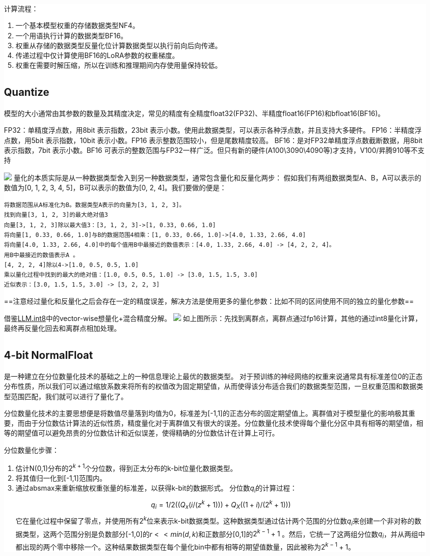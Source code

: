 计算流程：
1. 一个基本模型权重的存储数据类型NF4。
2. 一个用语执行计算的数据类型BF16。
3. 权重从存储的数据类型反量化位计算数据类型以执行前向后向传递。
4. 传递过程中仅计算使用BF16的LoRA参数的权重梯度。
5. 权重在需要时解压缩，所以在训练和推理期间内存使用量保持较低。
## Quantize
模型的大小通常由其参数的数量及其精度决定，常见的精度有全精度float32(FP32)、半精度float16(FP16)和bfloat16(BF16)。

FP32：单精度浮点数，用8bit 表示指数，23bit 表示小数。使用此数据类型，可以表示各种浮点数，并且支持大多硬件。
FP16：半精度浮点数，用5bit 表示指数，10bit 表示小数。FP16 表示整数范围较小，但是尾数精度较高。
BF16：是对FP32单精度浮点数截断数据，用8bit 表示指数，7bit 表示小数。BF16 可表示的整数范围与FP32一样广泛。但只有新的硬件(A100\3090\4090等)才支持，V100/昇腾910等不支持

![](../../img/大模型/peft/量化.jpeg)
量化的本质实际是从一种数据类型舍入到另一种数据类型，通常包含量化和反量化两步：
假如我们有两组数据类型A、B，A可以表示的数值为[0, 1, 2, 3, 4, 5]，B可以表示的数值为[0, 2, 4]。我们要做的便是：
```
将数据范围从A标准化为B。数据类型A表示的向量为[3, 1, 2, 3]。
找到向量[3, 1, 2, 3]的最大绝对值3
向量[3, 1, 2, 3]除以最大值3：[3, 1, 2, 3]->[1, 0.33, 0.66, 1.0]
将向量[1, 0.33, 0.66, 1.0]与B的数据范围4相乘：[1, 0.33, 0.66, 1.0]->[4.0, 1.33, 2.66, 4.0]
将向量[4.0, 1.33, 2.66, 4.0]中的每个值用B中最接近的数值表示：[4.0, 1.33, 2.66, 4.0] -> [4, 2, 2, 4]。
用B中最接近的数值表示A 。
[4, 2, 2, 4]除以4->[1.0, 0.5, 0.5, 1.0]
乘以量化过程中找到的最大的绝对值：[1.0, 0.5, 0.5, 1.0] -> [3.0, 1.5, 1.5, 3.0]
近似表示：[3.0, 1.5, 1.5, 3.0] -> [3, 2, 2, 3]
```
==注意经过量化和反量化之后会存在一定的精度误差，解决方法是使用更多的量化参数：比如不同的区间使用不同的独立的量化参数==

借鉴[LLM.int8](https://arxiv.org/pdf/2208.07339.pdf)中的vector-wise想量化+混合精度分解。
![](../../img/大模型/peft/block-wise.jpeg)
如上图所示：先找到离群点，离群点通过fp16计算，其他的通过int8量化计算，最终再反量化回去和离群点相加处理。
## 4-bit NormalFloat
是一种建立在分位数量化技术的基础之上的一种信息理论上最优的数据类型。
对于预训练的神经网络的权重来说通常具有标准差位0的正态分布性质，所以我们可以通过缩放系数来将所有的权值改为固定期望值，从而使得该分布适合我们的数据类型范围，一旦权重范围和数据类型范围匹配，我们就可以进行了量化了。

分位数量化技术的主要思想便是将数值尽量落到均值为0，标准差为[-1,1]的正态分布的固定期望值上。离群值对于模型量化的影响极其重要，而由于分位数估计算法的近似性质，精度量化对于离群值又有很大的误差。分位数量化技术使得每个量化分区中具有相等的期望值，相等的期望值可以避免昂贵的分位数估计和近似误差，使得精确的分位数估计在计算上可行。

分位数量化步骤：
1. 估计N(0,1)分布的$2^{k+1}$个分位数，得到正太分布的k-bit位量化数据类型。
2. 将其值归一化到[-1,1]范围内。
3. 通过absmax来重新缩放权重张量的标准差，以获得k-bit的数据形式。
分位数$q_i$的计算过程：
$$
q_i = 1/2((Q_x(i/(z^k +1))) + Q_X((1+i)/(2^k + 1)))
$$
它在量化过程中保留了零点，并使用所有$2^k$位来表示k-bit数据类型。这种数据类型通过估计两个范围的分位数$q_i$来创建一个非对称的数据类型，这两个范围分别是负数部分[-1,0]的$r << min(d, k)$和正数部分[0,1]的$2^{k-1}+1$ 。然后，它统一了这两组分位数$q_i$，并从两组中都出现的两个零中移除一个。这种结果数据类型在每个量化bin中都有相等的期望值数量，因此被称为$2^{k-1}+1$。
